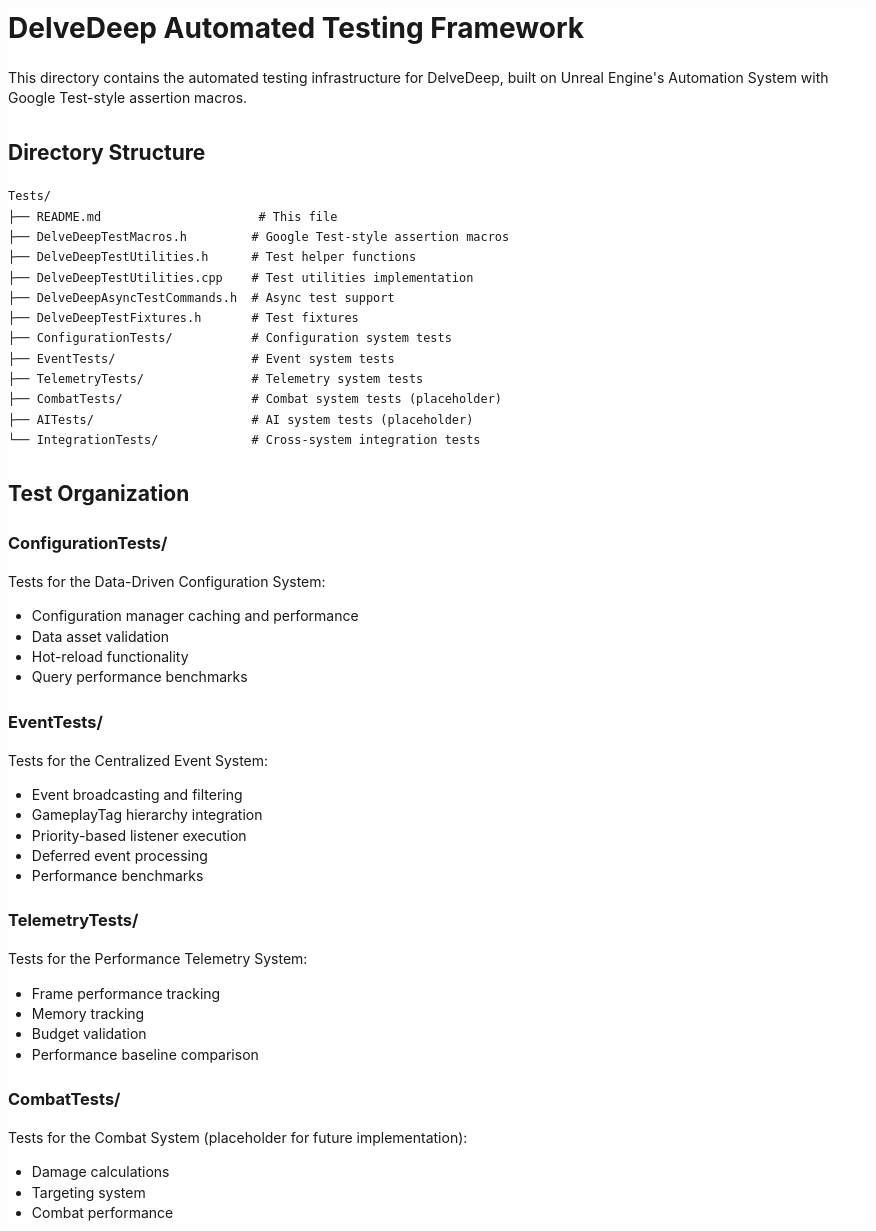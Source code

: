 # DelveDeep Automated Testing Framework

This directory contains the automated testing infrastructure for DelveDeep, built on Unreal Engine's Automation System with Google Test-style assertion macros.

## Directory Structure

```
Tests/
├── README.md                      # This file
├── DelveDeepTestMacros.h         # Google Test-style assertion macros
├── DelveDeepTestUtilities.h      # Test helper functions
├── DelveDeepTestUtilities.cpp    # Test utilities implementation
├── DelveDeepAsyncTestCommands.h  # Async test support
├── DelveDeepTestFixtures.h       # Test fixtures
├── ConfigurationTests/           # Configuration system tests
├── EventTests/                   # Event system tests
├── TelemetryTests/               # Telemetry system tests
├── CombatTests/                  # Combat system tests (placeholder)
├── AITests/                      # AI system tests (placeholder)
└── IntegrationTests/             # Cross-system integration tests
```

## Test Organization

### ConfigurationTests/
Tests for the Data-Driven Configuration System:
- Configuration manager caching and performance
- Data asset validation
- Hot-reload functionality
- Query performance benchmarks

### EventTests/
Tests for the Centralized Event System:
- Event broadcasting and filtering
- GameplayTag hierarchy integration
- Priority-based listener execution
- Deferred event processing
- Performance benchmarks

### TelemetryTests/
Tests for the Performance Telemetry System:
- Frame performance tracking
- Memory tracking
- Budget validation
- Performance baseline comparison

### CombatTests/
Tests for the Combat System (placeholder for future implementation):
- Damage calculations
- Targeting system
- Combat performance
